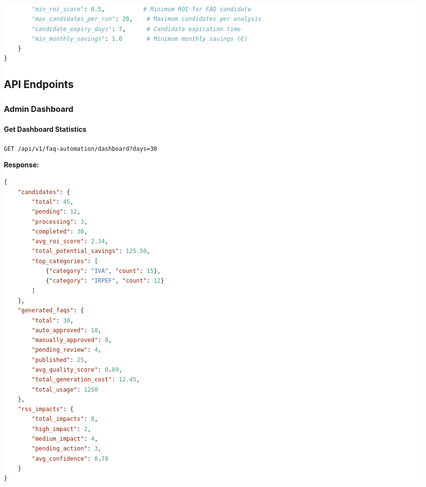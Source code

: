 ```python
        "min_roi_score": 0.5,           # Minimum ROI for FAQ candidate
        "max_candidates_per_run": 20,    # Maximum candidates per analysis
        "candidate_expiry_days": 7,      # Candidate expiration time
        "min_monthly_savings": 1.0       # Minimum monthly savings (€)
    }
}
```

## API Endpoints

### Admin Dashboard

#### Get Dashboard Statistics
```http
GET /api/v1/faq-automation/dashboard?days=30
```

**Response:**
```json
{
    "candidates": {
        "total": 45,
        "pending": 12,
        "processing": 3,
        "completed": 30,
        "avg_roi_score": 2.34,
        "total_potential_savings": 125.50,
        "top_categories": [
            {"category": "IVA", "count": 15},
            {"category": "IRPEF", "count": 12}
        ]
    },
    "generated_faqs": {
        "total": 30,
        "auto_approved": 18,
        "manually_approved": 8,
        "pending_review": 4,
        "published": 25,
        "avg_quality_score": 0.89,
        "total_generation_cost": 12.45,
        "total_usage": 1250
    },
    "rss_impacts": {
        "total_impacts": 8,
        "high_impact": 2,
        "medium_impact": 4,
        "pending_action": 3,
        "avg_confidence": 0.78
    }
}
```
